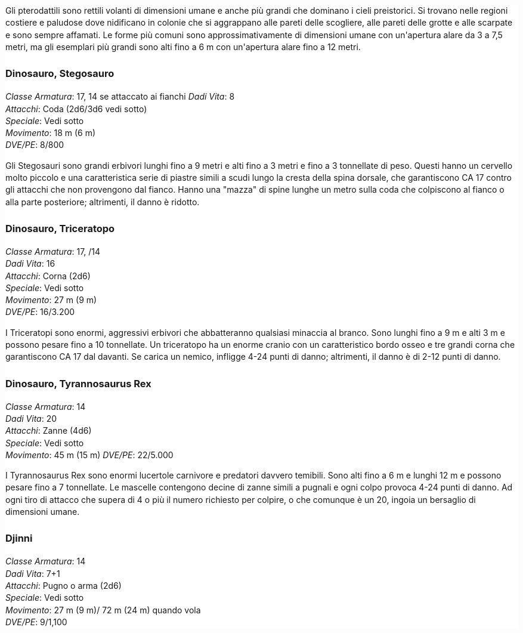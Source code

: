 Gli pterodattili sono rettili volanti di dimensioni umane e anche più grandi che dominano i cieli preistorici. Si trovano nelle regioni costiere e paludose dove nidificano in colonie che si aggrappano alle pareti delle scogliere, alle pareti delle grotte e alle scarpate e sono sempre affamati. Le forme più comuni sono approssimativamente di dimensioni umane con un'apertura alare da 3 a 7,5 metri, ma gli esemplari più grandi sono alti fino a 6 m con un'apertura alare fino a 12 metri.

### Dinosauro, Stegosauro

*Classe Armatura*: 17, 14 se attaccato ai fianchi
*Dadi Vita*: 8  
*Attacchi*: Coda (2d6/3d6 vedi sotto)  
*Speciale*: Vedi sotto  
*Movimento*: 18 m (6 m)  
*DVE/PE*: 8/800

Gli Stegosauri sono grandi erbivori lunghi fino a 9 metri e alti fino a 3 metri e fino a 3 tonnellate di peso. Questi hanno un cervello molto piccolo e una caratteristica serie di piastre simili a scudi lungo la cresta della spina dorsale, che garantiscono CA 17 contro gli attacchi che non provengono dal fianco. Hanno una "mazza" di spine lunghe un metro sulla coda che colpiscono al fianco o alla parte posteriore; altrimenti, il danno è ridotto.

### Dinosauro, Triceratopo

*Classe Armatura*: 17, /14  
*Dadi Vita*: 16  
*Attacchi*: Corna (2d6)  
*Speciale*: Vedi sotto  
*Movimento*: 27 m (9 m)  
*DVE/PE*: 16/3.200

I Triceratopi sono enormi, aggressivi erbivori che abbatteranno qualsiasi minaccia al branco. Sono lunghi fino a 9 m e alti 3 m e possono pesare fino a 10 tonnellate. Un triceratopo ha un enorme cranio con un caratteristico bordo osseo e tre grandi corna che garantiscono CA 17 dal davanti. Se carica un nemico, infligge 4-24 punti di danno; altrimenti, il danno è di 2-12 punti di danno.

### Dinosauro, Tyrannosaurus Rex

*Classe Armatura*: 14  
*Dadi Vita*: 20  
*Attacchi*: Zanne (4d6)  
*Speciale*: Vedi sotto  
*Movimento*: 45 m (15 m) 
*DVE/PE*: 22/5.000

I Tyrannosaurus Rex sono enormi lucertole carnivore e predatori davvero temibili. Sono alti fino a 6 m e lunghi 12 m e possono pesare fino a 7 tonnellate. Le mascelle contengono decine di zanne simili a pugnali e ogni colpo provoca 4-24 punti di danno. Ad ogni tiro di attacco che supera di 4 o più il numero richiesto per colpire, o che comunque è un 20, ingoia un bersaglio di dimensioni umane.

### Djinni

*Classe Armatura*: 14  
*Dadi Vita*: 7+1  
*Attacchi*: Pugno o arma (2d6)  
*Speciale*: Vedi sotto  
*Movimento*: 27 m (9 m)/ 72 m (24 m) quando vola  
*DVE/PE*: 9/1,100

